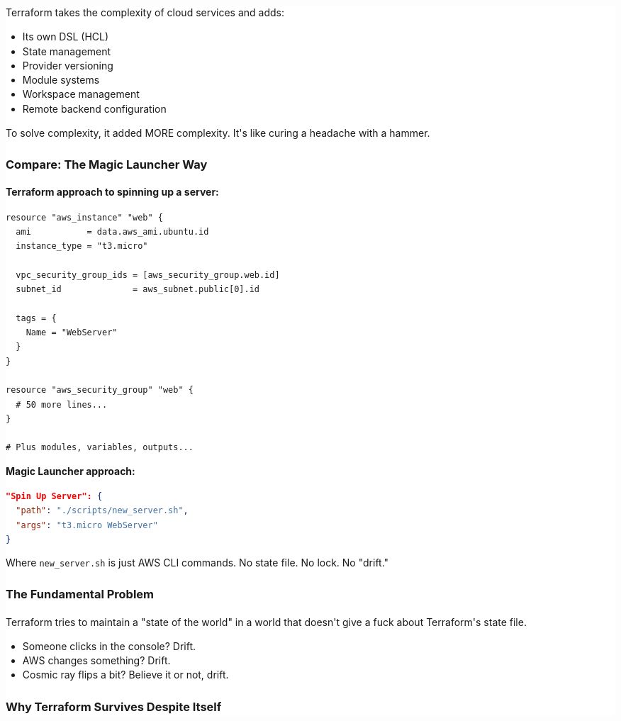 Terraform takes the complexity of cloud services and adds:
- Its own DSL (HCL)
- State management
- Provider versioning
- Module systems
- Workspace management
- Remote backend configuration

To solve complexity, it added MORE complexity. It's like curing a headache with a hammer.

### Compare: The Magic Launcher Way

**Terraform approach to spinning up a server:**
```hcl
resource "aws_instance" "web" {
  ami           = data.aws_ami.ubuntu.id
  instance_type = "t3.micro"
  
  vpc_security_group_ids = [aws_security_group.web.id]
  subnet_id              = aws_subnet.public[0].id
  
  tags = {
    Name = "WebServer"
  }
}

resource "aws_security_group" "web" {
  # 50 more lines...
}

# Plus modules, variables, outputs...
```

**Magic Launcher approach:**
```json
"Spin Up Server": {
  "path": "./scripts/new_server.sh",
  "args": "t3.micro WebServer"
}
```

Where `new_server.sh` is just AWS CLI commands. No state file. No lock. No "drift."

### The Fundamental Problem

Terraform tries to maintain a "state of the world" in a world that doesn't give a fuck about Terraform's state file.

- Someone clicks in the console? Drift.
- AWS changes something? Drift.
- Cosmic ray flips a bit? Believe it or not, drift.

### Why Terraform Survives Despite Itself
